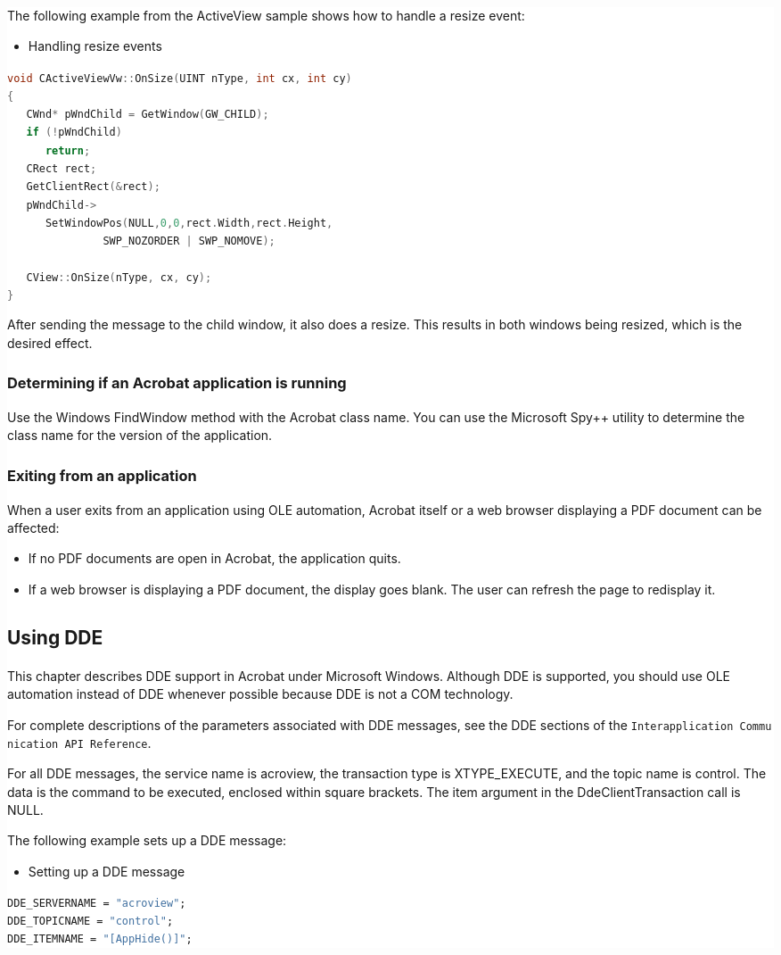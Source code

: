 The following example from the ActiveView sample shows how to handle a resize event:

- Handling resize events

```c++
void CActiveViewVw::OnSize(UINT nType, int cx, int cy)
{
   CWnd* pWndChild = GetWindow(GW_CHILD);
   if (!pWndChild)
      return;
   CRect rect;
   GetClientRect(&rect);
   pWndChild->
      SetWindowPos(NULL,0,0,rect.Width,rect.Height,
               SWP_NOZORDER | SWP_NOMOVE);

   CView::OnSize(nType, cx, cy);
}
```

After sending the message to the child window, it also does a resize. This results in both windows being resized, which is the desired effect.

### Determining if an Acrobat application is running

Use the Windows FindWindow method with the Acrobat class name. You can use the Microsoft Spy++ utility to determine the class name for the version of the application.

### Exiting from an application

When a user exits from an application using OLE automation, Acrobat itself or a web browser displaying a PDF document can be affected:

- If no PDF documents are open in Acrobat, the application quits.

- If a web browser is displaying a PDF document, the display goes blank. The user can refresh the page to redisplay it.


## Using DDE

This chapter describes DDE support in Acrobat under Microsoft Windows. Although DDE is supported, you should use OLE automation instead of DDE whenever possible because DDE is not a COM technology.

For complete descriptions of the parameters associated with DDE messages, see the DDE sections of the ``Interapplication Communication API Reference``.

For all DDE messages, the service name is acroview, the transaction type is XTYPE_EXECUTE, and the topic name is control. The data is the command to be executed, enclosed within square brackets. The item argument in the DdeClientTransaction call is NULL.

The following example sets up a DDE message:

- Setting up a DDE message

```vb
DDE_SERVERNAME = "acroview";
DDE_TOPICNAME = "control";
DDE_ITEMNAME = "[AppHide()]";
```
